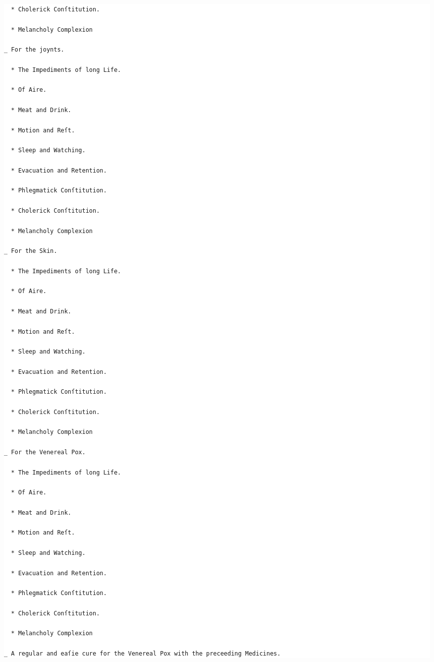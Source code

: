       * Cholerick Conſtitution.

      * Melancholy Complexion

    _ For the joynts.

      * The Impediments of long Life.

      * Of Aire.

      * Meat and Drink.

      * Motion and Reſt.

      * Sleep and Watching.

      * Evacuation and Retention.

      * Phlegmatick Conſtitution.

      * Cholerick Conſtitution.

      * Melancholy Complexion

    _ For the Skin.

      * The Impediments of long Life.

      * Of Aire.

      * Meat and Drink.

      * Motion and Reſt.

      * Sleep and Watching.

      * Evacuation and Retention.

      * Phlegmatick Conſtitution.

      * Cholerick Conſtitution.

      * Melancholy Complexion

    _ For the Venereal Pox.

      * The Impediments of long Life.

      * Of Aire.

      * Meat and Drink.

      * Motion and Reſt.

      * Sleep and Watching.

      * Evacuation and Retention.

      * Phlegmatick Conſtitution.

      * Cholerick Conſtitution.

      * Melancholy Complexion

    _ A regular and eaſie cure for the Venereal Pox with the preceeding Medicines.
